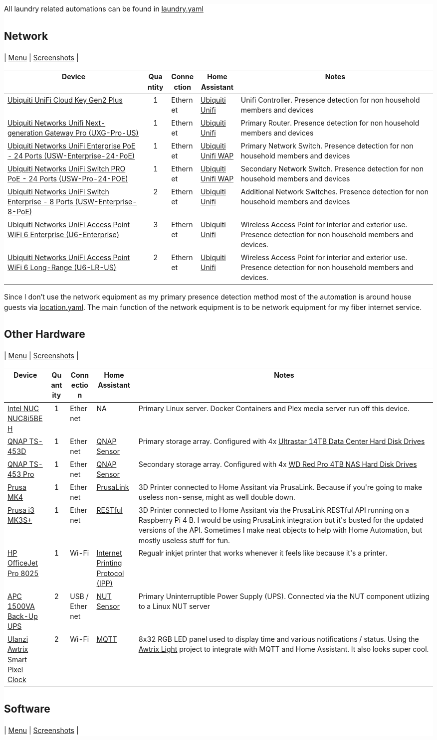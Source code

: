 All laundry related automations can be found in [laundry.yaml]( https://github.com/geekofweek/homeassistant/blob/master/automation/laundry.yaml)

## <a name="network">Network</a>

| [Menu](#menu) | [Screenshots](#screenshots) |

| Device  | Quantity | Connection | Home Assistant | Notes |
| ------------- | :---: | ------------- | ------------- | ------------- |
| [Ubiquiti UniFi Cloud Key Gen2 Plus](https://amzn.to/2RUxtz1) | 1 | Ethernet | [Ubiquiti Unifi](https://www.home-assistant.io/components/device_tracker.unifi/) | Unifi Controller. Presence detection for non household members and devices |
| [Ubiquiti Networks Unifi Next-generation Gateway Pro (UXG-Pro-US)](https://store.ui.com/products/unifi-next-generation-gateway-professional) | 1 | Ethernet | [Ubiquiti Unifi](https://www.home-assistant.io/components/device_tracker.unifi/)| Primary Router. Presence detection for non household members and devices |
| [Ubiquiti Networks UniFi Enterprise PoE - 24 Ports (USW-Enterprise-24-PoE)](https://amzn.to/3JAVe8R) | 1 | Ethernet | [Ubiquiti Unifi WAP](https://www.home-assistant.io/components/device_tracker.unifi/)| Primary Network Switch. Presence detection for non household members and devices |
| [Ubiquiti Networks UniFi Switch PRO PoE - 24 Ports (USW-Pro-24-POE)](https://amzn.to/2YB8jHL) | 1 | Ethernet | [Ubiquiti Unifi WAP](https://www.home-assistant.io/components/device_tracker.unifi/)| Secondary Network Switch. Presence detection for non household members and devices |
| [Ubiquiti Networks UniFi Switch Enterprise - 8 Ports (USW-Enterprise-8-PoE)](https://amzn.to/2Iuoah9) | 2 | Ethernet | [Ubiquiti Unifi](https://www.home-assistant.io/components/device_tracker.unifi/)| Additional Network Switches. Presence detection for non household members and devices |
| [Ubiquiti Networks UniFi Access Point WiFi 6 Enterprise (U6-Enterprise)](https://amzn.to/3qZecPW) | 3 | Ethernet | [Ubiquiti Unifi](https://www.home-assistant.io/components/device_tracker.unifi/)| Wireless Access Point for interior and exterior use. Presence detection for non household members and devices. |
| [Ubiquiti Networks UniFi Access Point WiFi 6 Long-Range (U6-LR-US)](https://amzn.to/3cFM2yX) | 2 | Ethernet | [Ubiquiti Unifi](https://www.home-assistant.io/components/device_tracker.unifi/)| Wireless Access Point for interior and exterior use. Presence detection for non household members and devices. |


Since I don’t use the network equipment as my primary presence detection method most of the automation is around house guests via [location.yaml]( https://github.com/geekofweek/homeassistant/blob/master/automation/location.yaml).  The main function of the network equipment is to be network equipment for my fiber internet service.

## <a name="other">Other Hardware</a>

| [Menu](#menu) | [Screenshots](#screenshots) |

| Device  | Quantity | Connection | Home Assistant | Notes |
| ------------- | :---: | ------------- | ------------- | ------------- |
| [Intel NUC NUC8i5BEH](https://amzn.to/2GxgStD) | 1 | Ethernet | NA | Primary Linux server. Docker Containers and Plex media server run off this device. |
| [QNAP TS-453D](https://amzn.to/3TcxgEx) | 1 | Ethernet | [QNAP Sensor](https://www.home-assistant.io/components/sensor.qnap/)| Primary storage array. Configured with 4x [Ultrastar 14TB Data Center Hard Disk Drives](https://amzn.to/42epr56) |
| [QNAP TS-453 Pro](https://amzn.to/2wRmtJh) | 1 | Ethernet | [QNAP Sensor](https://www.home-assistant.io/components/sensor.qnap/)| Secondary storage array. Configured with 4x [WD Red Pro 4TB NAS Hard Disk Drives](https://amzn.to/2IvE7DO) |
| [Prusa MK4](https://www.prusa3d.com/product/original-prusa-mk4-2/) | 1 | Ethernet | [PrusaLink](https://www.home-assistant.io/integrations/prusalink/)| 3D Printer connected to Home Assitant via PrusaLink.  Because if you're going to make useless non-sense, might as well double down. |
| [Prusa i3 MK3S+](https://shop.prusa3d.com/en/3d-printers/180-original-prusa-i3-mk3s-kit.html) | 1 | Ethernet | [RESTful](https://www.home-assistant.io/integrations/rest/)| 3D Printer connected to Home Assitant via the PrusaLink RESTful API running on a Raspberry Pi 4 B.  I would be using PrusaLink integration but it's busted for the updated versions of the API.  Sometimes I make neat objects to help with Home Automation, but mostly useless stuff for fun. |
| [HP OfficeJet Pro 8025](https://amzn.to/3bRP3vv) | 1 | Wi-Fi | [Internet Printing Protocol (IPP)](https://www.home-assistant.io/integrations/ipp/)| Regualr inkjet printer that works whenever it feels like because it's a printer. |
| [APC 1500VA Back-Up UPS](https://amzn.to/2LopbsD) | 2 | USB / Ethernet | [NUT Sensor](https://www.home-assistant.io/components/sensor.nut/)| Primary Uninterruptible Power Supply (UPS). Connected via the NUT component utlizing to a Linux NUT server |
| [Ulanzi Awtrix Smart Pixel Clock](https://www.amazon.com/dp/B0BS8Q9749/ref=cm_sw_r_as_gl_api_gl_i_ZK74G02XHDKXS01RH3VE?linkCode=ml1&tag=homeassistant-20) | 2 | Wi-Fi | [MQTT](https://www.home-assistant.io/integrations/mqtt/)| 8x32 RGB LED panel used to display time and various notifications / status.  Using the [Awtrix Light](https://github.com/Blueforcer/awtrix-light) project to integrate with MQTT and Home Assistant.  It also looks super cool. |

## <a name="software">Software</a>

| [Menu](#menu) | [Screenshots](#screenshots) |
